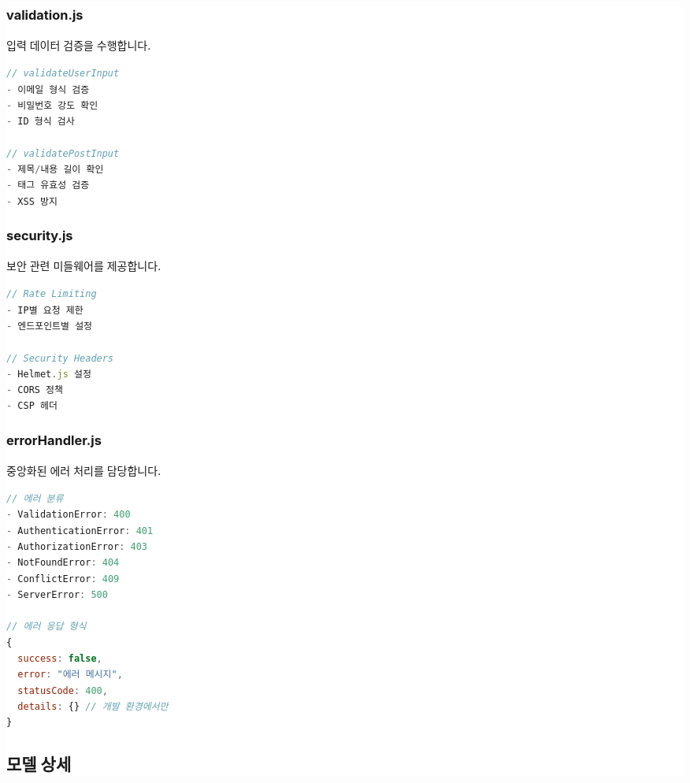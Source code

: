 ### validation.js
입력 데이터 검증을 수행합니다.

```javascript
// validateUserInput
- 이메일 형식 검증
- 비밀번호 강도 확인
- ID 형식 검사

// validatePostInput
- 제목/내용 길이 확인
- 태그 유효성 검증
- XSS 방지
```

### security.js
보안 관련 미들웨어를 제공합니다.

```javascript
// Rate Limiting
- IP별 요청 제한
- 엔드포인트별 설정

// Security Headers
- Helmet.js 설정
- CORS 정책
- CSP 헤더
```

### errorHandler.js
중앙화된 에러 처리를 담당합니다.

```javascript
// 에러 분류
- ValidationError: 400
- AuthenticationError: 401
- AuthorizationError: 403
- NotFoundError: 404
- ConflictError: 409
- ServerError: 500

// 에러 응답 형식
{
  success: false,
  error: "에러 메시지",
  statusCode: 400,
  details: {} // 개발 환경에서만
}
```

## 모델 상세
